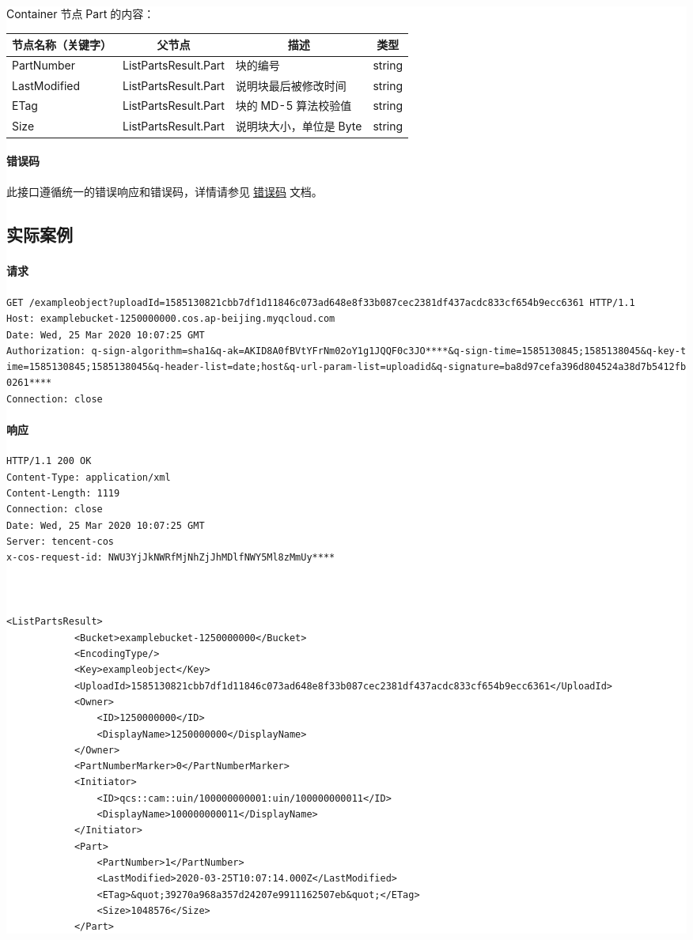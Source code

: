 Container 节点 Part 的内容：

| 节点名称（关键字） | 父节点               | 描述                    | 类型   |
| ------------------ | -------------------- | ----------------------- | ------ |
| PartNumber         | ListPartsResult.Part | 块的编号                | string |
| LastModified       | ListPartsResult.Part | 说明块最后被修改时间    | string |
| ETag               | ListPartsResult.Part | 块的 MD-5 算法校验值    | string |
| Size               | ListPartsResult.Part | 说明块大小，单位是 Byte | string |

#### 错误码

此接口遵循统一的错误响应和错误码，详情请参见 [错误码](https://cloud.tencent.com/document/product/436/7730) 文档。


## 实际案例

#### 请求

```shell
GET /exampleobject?uploadId=1585130821cbb7df1d11846c073ad648e8f33b087cec2381df437acdc833cf654b9ecc6361 HTTP/1.1
Host: examplebucket-1250000000.cos.ap-beijing.myqcloud.com
Date: Wed, 25 Mar 2020 10:07:25 GMT
Authorization: q-sign-algorithm=sha1&q-ak=AKID8A0fBVtYFrNm02oY1g1JQQF0c3JO****&q-sign-time=1585130845;1585138045&q-key-time=1585130845;1585138045&q-header-list=date;host&q-url-param-list=uploadid&q-signature=ba8d97cefa396d804524a38d7b5412fb0261****
Connection: close
```

#### 响应

```shell
HTTP/1.1 200 OK
Content-Type: application/xml
Content-Length: 1119
Connection: close
Date: Wed, 25 Mar 2020 10:07:25 GMT
Server: tencent-cos
x-cos-request-id: NWU3YjJkNWRfMjNhZjJhMDlfNWY5Ml8zMmUy****



<ListPartsResult>
			<Bucket>examplebucket-1250000000</Bucket>
			<EncodingType/>
			<Key>exampleobject</Key>
			<UploadId>1585130821cbb7df1d11846c073ad648e8f33b087cec2381df437acdc833cf654b9ecc6361</UploadId>
			<Owner>
				<ID>1250000000</ID>
				<DisplayName>1250000000</DisplayName>
			</Owner>
			<PartNumberMarker>0</PartNumberMarker>
			<Initiator>
				<ID>qcs::cam::uin/100000000001:uin/100000000011</ID>
				<DisplayName>100000000011</DisplayName>
			</Initiator>
			<Part>
				<PartNumber>1</PartNumber>
				<LastModified>2020-03-25T10:07:14.000Z</LastModified>
				<ETag>&quot;39270a968a357d24207e9911162507eb&quot;</ETag>
				<Size>1048576</Size>
			</Part>
```